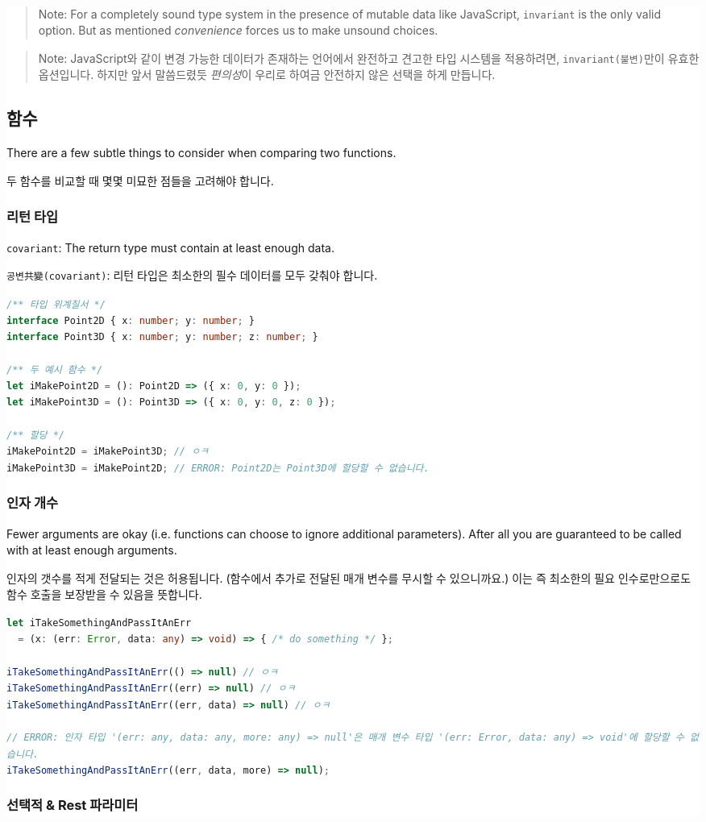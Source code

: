 > Note: For a completely sound type system in the presence of mutable data like JavaScript, `invariant` is the only valid option. But as mentioned *convenience* forces us to make unsound choices.

> Note: JavaScript와 같이 변경 가능한 데이터가 존재하는 언어에서 완전하고 견고한 타입 시스템을 적용하려면, `invariant(불변)`만이 유효한 옵션입니다. 하지만 앞서 말씀드렸듯 *편의성*이 우리로 하여금 안전하지 않은 선택을 하게 만듭니다.

## 함수

There are a few subtle things to consider when comparing two functions.

두 함수를 비교할 때 몇몇 미묘한 점들을 고려해야 합니다.

### 리턴 타입

`covariant`: The return type must contain at least enough data.

`공변共變(covariant)`: 리턴 타입은 최소한의 필수 데이터를 모두 갖춰야 합니다.

```ts
/** 타입 위계질서 */
interface Point2D { x: number; y: number; }
interface Point3D { x: number; y: number; z: number; }

/** 두 예시 함수 */
let iMakePoint2D = (): Point2D => ({ x: 0, y: 0 });
let iMakePoint3D = (): Point3D => ({ x: 0, y: 0, z: 0 });

/** 할당 */
iMakePoint2D = iMakePoint3D; // ㅇㅋ
iMakePoint3D = iMakePoint2D; // ERROR: Point2D는 Point3D에 할당할 수 없습니다.
```

### 인자 개수

Fewer arguments are okay (i.e. functions can choose to ignore additional parameters). After all you are guaranteed to be called with at least enough arguments.

인자의 갯수를 적게 전달되는 것은 허용됩니다. (함수에서 추가로 전달된 매개 변수를 무시할 수 있으니까요.) 이는 즉 최소한의 필요 인수로만으로도 함수 호출을 보장받을 수 있음을 뜻합니다.

```ts
let iTakeSomethingAndPassItAnErr
  = (x: (err: Error, data: any) => void) => { /* do something */ };

iTakeSomethingAndPassItAnErr(() => null) // ㅇㅋ
iTakeSomethingAndPassItAnErr((err) => null) // ㅇㅋ
iTakeSomethingAndPassItAnErr((err, data) => null) // ㅇㅋ

// ERROR: 인자 타입 '(err: any, data: any, more: any) => null'은 매개 변수 타입 '(err: Error, data: any) => void'에 할당할 수 없습니다.
iTakeSomethingAndPassItAnErr((err, data, more) => null);
```

### 선택적 & Rest 파라미터
